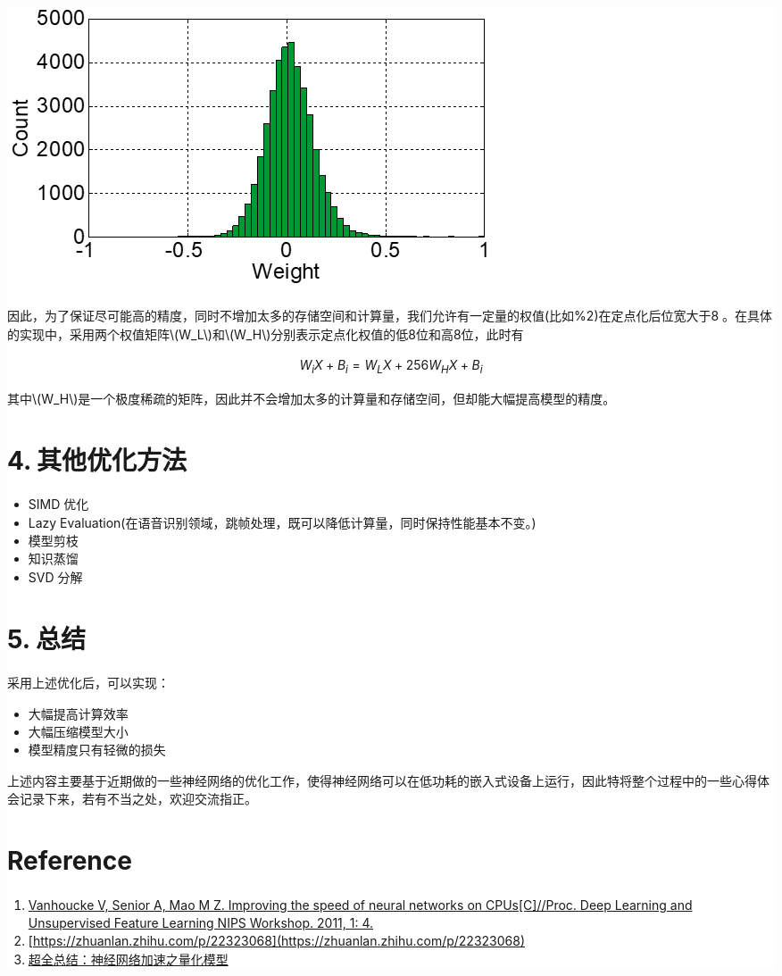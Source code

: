 ![Fig 2. DNN权值分布图](/images/dnn_optimization/3.png)

因此，为了保证尽可能高的精度，同时不增加太多的存储空间和计算量，我们允许有一定量的权值(比如%2)在定点化后位宽大于8 。在具体的实现中，采用两个权值矩阵\\(W_L\\)和\\(W_H\\)分别表示定点化权值的低8位和高8位，此时有

$$
W_i X + B_i = W_L X + 256 W_H X + B_i
$$

其中\\(W_H\\)是一个极度稀疏的矩阵，因此并不会增加太多的计算量和存储空间，但却能大幅提高模型的精度。

# 4. 其他优化方法
* SIMD 优化
* Lazy Evaluation(在语音识别领域，跳帧处理，既可以降低计算量，同时保持性能基本不变。)
* 模型剪枝
* 知识蒸馏
* SVD 分解

# 5. 总结
采用上述优化后，可以实现：
* 大幅提高计算效率
* 大幅压缩模型大小
* 模型精度只有轻微的损失

上述内容主要基于近期做的一些神经网络的优化工作，使得神经网络可以在低功耗的嵌入式设备上运行，因此特将整个过程中的一些心得体会记录下来，若有不当之处，欢迎交流指正。

# Reference
1. [Vanhoucke V, Senior A, Mao M Z. Improving the speed of neural networks on CPUs[C]//Proc. Deep Learning and Unsupervised Feature Learning NIPS Workshop. 2011, 1: 4.](https://static.googleusercontent.com/media/research.google.com/zh-CN//pubs/archive/37631.pdf)
2. [https://zhuanlan.zhihu.com/p/22323068](https://zhuanlan.zhihu.com/p/22323068)
3. [超全总结：神经网络加速之量化模型](https://www.jiqizhixin.com/articles/2018-06-01-11)
